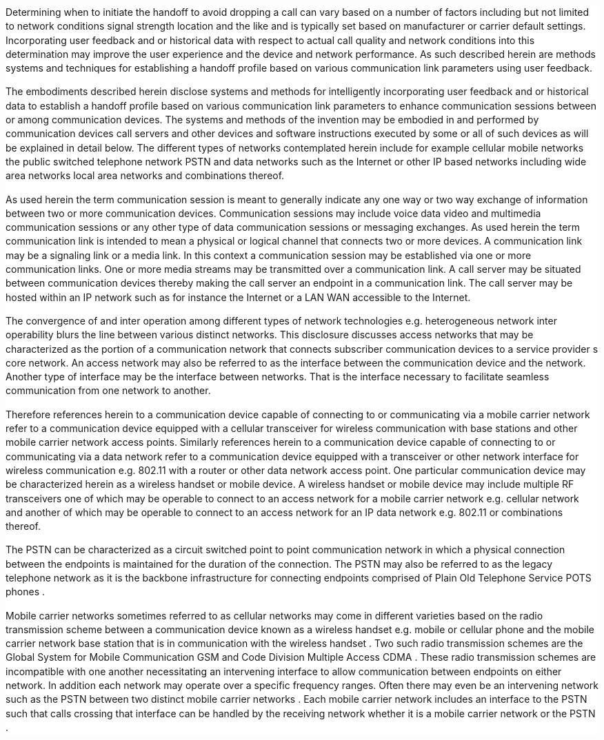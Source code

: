 Determining when to initiate the handoff to avoid dropping a call can vary based on a number of factors including but not limited to network conditions signal strength location and the like and is typically set based on manufacturer or carrier default settings. Incorporating user feedback and or historical data with respect to actual call quality and network conditions into this determination may improve the user experience and the device and network performance. As such described herein are methods systems and techniques for establishing a handoff profile based on various communication link parameters using user feedback.

The embodiments described herein disclose systems and methods for intelligently incorporating user feedback and or historical data to establish a handoff profile based on various communication link parameters to enhance communication sessions between or among communication devices. The systems and methods of the invention may be embodied in and performed by communication devices call servers and other devices and software instructions executed by some or all of such devices as will be explained in detail below. The different types of networks contemplated herein include for example cellular mobile networks the public switched telephone network PSTN and data networks such as the Internet or other IP based networks including wide area networks local area networks and combinations thereof.

As used herein the term communication session is meant to generally indicate any one way or two way exchange of information between two or more communication devices. Communication sessions may include voice data video and multimedia communication sessions or any other type of data communication sessions or messaging exchanges. As used herein the term communication link is intended to mean a physical or logical channel that connects two or more devices. A communication link may be a signaling link or a media link. In this context a communication session may be established via one or more communication links. One or more media streams may be transmitted over a communication link. A call server may be situated between communication devices thereby making the call server an endpoint in a communication link. The call server may be hosted within an IP network such as for instance the Internet or a LAN WAN accessible to the Internet.

The convergence of and inter operation among different types of network technologies e.g. heterogeneous network inter operability blurs the line between various distinct networks. This disclosure discusses access networks that may be characterized as the portion of a communication network that connects subscriber communication devices to a service provider s core network. An access network may also be referred to as the interface between the communication device and the network. Another type of interface may be the interface between networks. That is the interface necessary to facilitate seamless communication from one network to another.

Therefore references herein to a communication device capable of connecting to or communicating via a mobile carrier network refer to a communication device equipped with a cellular transceiver for wireless communication with base stations and other mobile carrier network access points. Similarly references herein to a communication device capable of connecting to or communicating via a data network refer to a communication device equipped with a transceiver or other network interface for wireless communication e.g. 802.11 with a router or other data network access point. One particular communication device may be characterized herein as a wireless handset or mobile device. A wireless handset or mobile device may include multiple RF transceivers one of which may be operable to connect to an access network for a mobile carrier network e.g. cellular network and another of which may be operable to connect to an access network for an IP data network e.g. 802.11 or combinations thereof.

The PSTN can be characterized as a circuit switched point to point communication network in which a physical connection between the endpoints is maintained for the duration of the connection. The PSTN may also be referred to as the legacy telephone network as it is the backbone infrastructure for connecting endpoints comprised of Plain Old Telephone Service POTS phones .

Mobile carrier networks sometimes referred to as cellular networks may come in different varieties based on the radio transmission scheme between a communication device known as a wireless handset e.g. mobile or cellular phone and the mobile carrier network base station that is in communication with the wireless handset . Two such radio transmission schemes are the Global System for Mobile Communication GSM and Code Division Multiple Access CDMA . These radio transmission schemes are incompatible with one another necessitating an intervening interface to allow communication between endpoints on either network. In addition each network may operate over a specific frequency ranges. Often there may even be an intervening network such as the PSTN between two distinct mobile carrier networks . Each mobile carrier network includes an interface to the PSTN such that calls crossing that interface can be handled by the receiving network whether it is a mobile carrier network or the PSTN .
